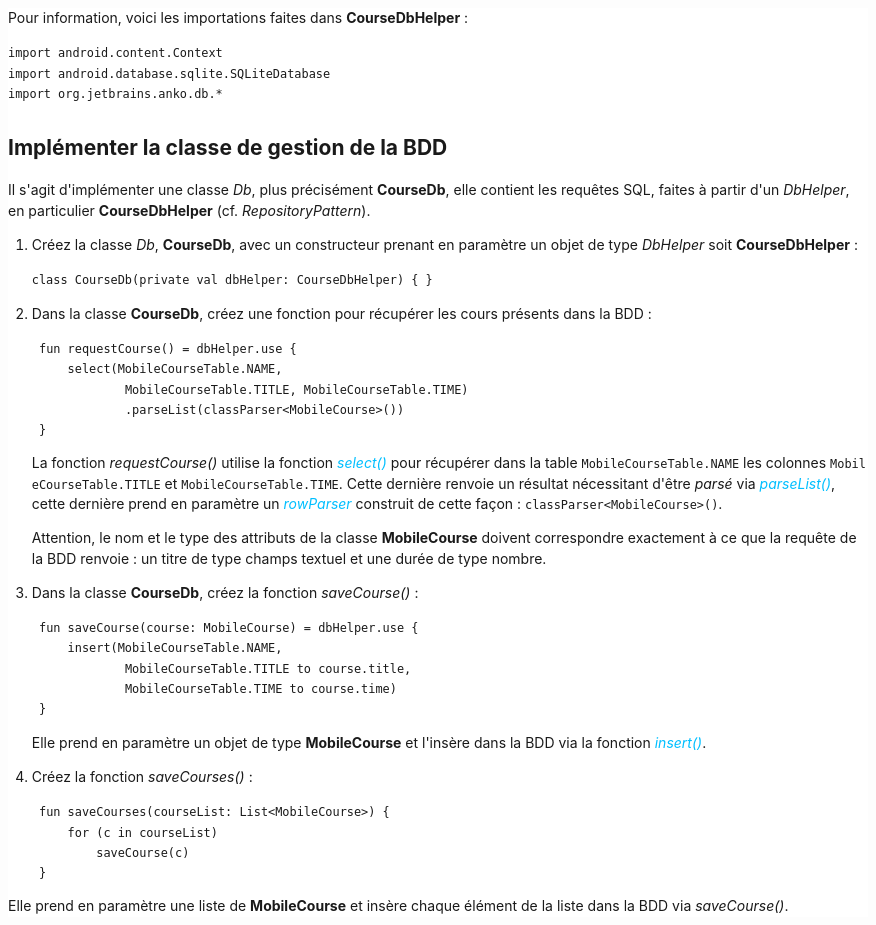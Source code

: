 Pour information, voici les importations faites dans **CourseDbHelper** :

```
import android.content.Context
import android.database.sqlite.SQLiteDatabase
import org.jetbrains.anko.db.*
```

## Implémenter la classe de gestion de la BDD

Il s'agit d'implémenter une classe _Db_, plus précisément **CourseDb**, elle
contient les requêtes SQL, faites à partir d'un _DbHelper_, en particulier
**CourseDbHelper** (cf. _RepositoryPattern_).

1. Créez la classe _Db_, **CourseDb**, avec un constructeur prenant en paramètre
un objet de type _DbHelper_ soit **CourseDbHelper** :

       class CourseDb(private val dbHelper: CourseDbHelper) { }

2. Dans la classe **CourseDb**, créez une fonction pour récupérer les cours présents dans la BDD :

        fun requestCourse() = dbHelper.use {
            select(MobileCourseTable.NAME,
                    MobileCourseTable.TITLE, MobileCourseTable.TIME)
                    .parseList(classParser<MobileCourse>())
        }

   La fonction _requestCourse()_ utilise la fonction <i style='color:#00bfff'>select()</i>
pour récupérer dans la table `MobileCourseTable.NAME` les colonnes `MobileCourseTable.TITLE` et
`MobileCourseTable.TIME`. Cette dernière renvoie un résultat nécessitant d'être _parsé_ via
<i style='color:#00bfff'>parseList()</i>, cette dernière prend en paramètre un <i style='color:#00bfff'>rowParser</i> construit de cette façon : `classParser<MobileCourse>()`.

   Attention, le nom et le type des attributs de la classe **MobileCourse**
doivent correspondre exactement à ce que la requête de la BDD renvoie : un titre
de type champs textuel et une durée de type nombre.

3. Dans la classe **CourseDb**, créez la fonction _saveCourse()_ :

        fun saveCourse(course: MobileCourse) = dbHelper.use {
            insert(MobileCourseTable.NAME,
                    MobileCourseTable.TITLE to course.title,
                    MobileCourseTable.TIME to course.time)
        }

   Elle prend en paramètre un objet de type **MobileCourse** et l'insère dans la BDD
via la fonction <i style='color:#00bfff'>insert()</i>.

4. Créez la fonction _saveCourses()_ :

        fun saveCourses(courseList: List<MobileCourse>) {
            for (c in courseList)
                saveCourse(c)
        }

Elle prend en paramètre une liste de **MobileCourse** et insère chaque élément de
la liste dans la BDD via _saveCourse()_.
